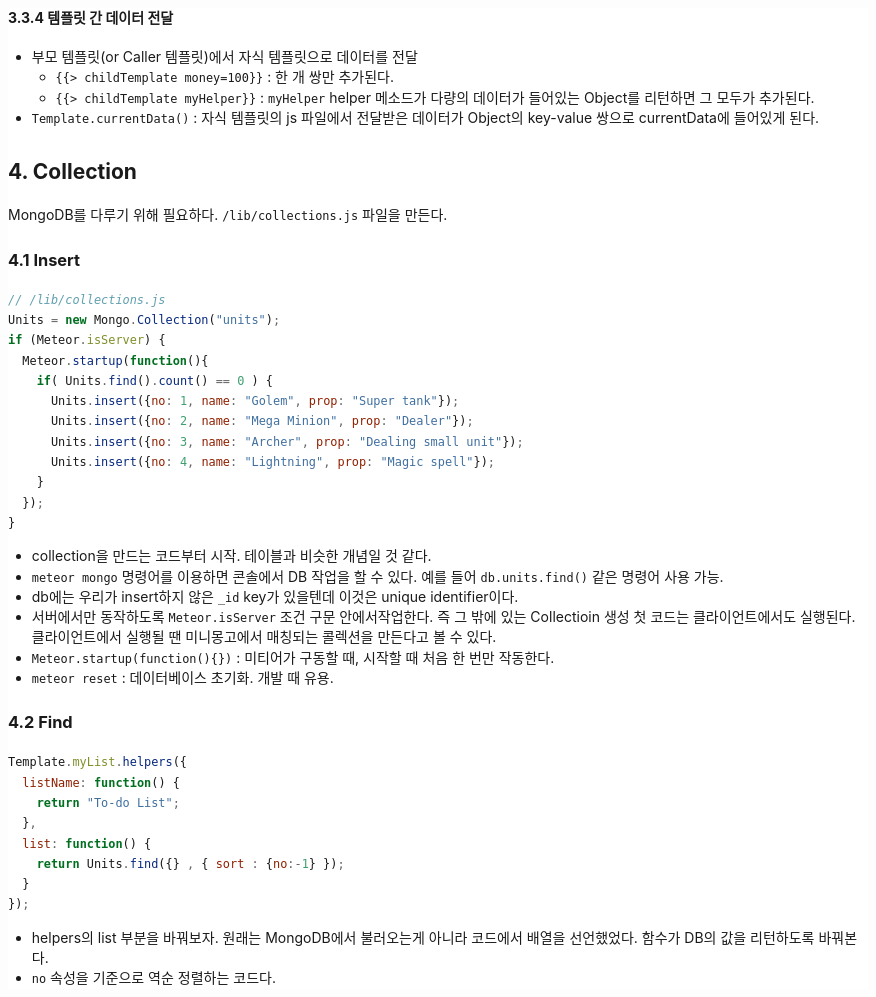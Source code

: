 #### 3.3.4 템플릿 간 데이터 전달

- 부모 템플릿(or Caller 템플릿)에서 자식 템플릿으로 데이터를 전달
    + `{{> childTemplate money=100}}` : 한 개 쌍만 추가된다.
    + `{{> childTemplate myHelper}}` : `myHelper` helper 메소드가 다량의 데이터가 들어있는 Object를 리턴하면 그 모두가 추가된다.
- `Template.currentData()` : 자식 템플릿의 js 파일에서 전달받은 데이터가 Object의 key-value 쌍으로 currentData에 들어있게 된다.

## 4. Collection

MongoDB를 다루기 위해 필요하다. `/lib/collections.js` 파일을 만든다.

### 4.1 Insert

```js
// /lib/collections.js
Units = new Mongo.Collection("units");
if (Meteor.isServer) {
  Meteor.startup(function(){
    if( Units.find().count() == 0 ) {
      Units.insert({no: 1, name: "Golem", prop: "Super tank"});
      Units.insert({no: 2, name: "Mega Minion", prop: "Dealer"});
      Units.insert({no: 3, name: "Archer", prop: "Dealing small unit"});
      Units.insert({no: 4, name: "Lightning", prop: "Magic spell"});
    }
  });
}
```

- collection을 만드는 코드부터 시작. 테이블과 비슷한 개념일 것 같다.
- `meteor mongo` 명령어를 이용하면 콘솔에서 DB 작업을 할 수 있다. 예를 들어 `db.units.find()` 같은 명령어 사용 가능.
- db에는 우리가 insert하지 않은 `_id` key가 있을텐데 이것은 unique identifier이다.
- 서버에서만 동작하도록 `Meteor.isServer` 조건 구문 안에서작업한다. 즉 그 밖에 있는 Collectioin 생성 첫 코드는 클라이언트에서도 실행된다. 클라이언트에서 실행될 땐 미니몽고에서 매칭되는 콜렉션을 만든다고 볼 수 있다.
- `Meteor.startup(function(){})` : 미티어가 구동할 때, 시작할 때 처음 한 번만 작동한다.
- `meteor reset` : 데이터베이스 초기화. 개발 때 유용.

### 4.2 Find

```js
Template.myList.helpers({
  listName: function() {
    return "To-do List";
  },
  list: function() {
    return Units.find({} , { sort : {no:-1} });
  }
});

```

- helpers의 list 부분을 바꿔보자. 원래는 MongoDB에서 불러오는게 아니라 코드에서 배열을 선언했었다. 함수가 DB의 값을 리턴하도록 바꿔본다.
- `no` 속성을 기준으로 역순 정렬하는 코드다.
